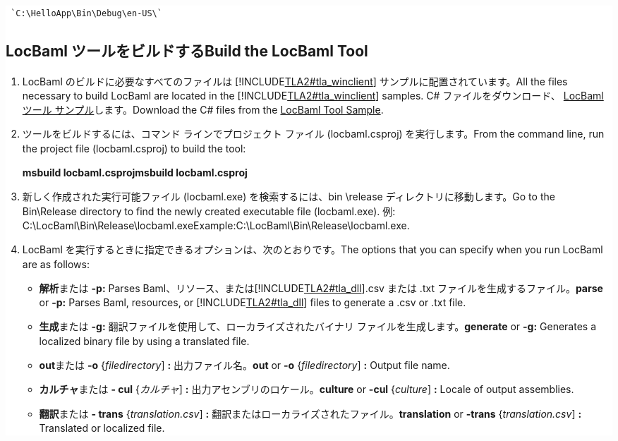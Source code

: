      `C:\HelloApp\Bin\Debug\en-US\`  
  
<a name="build_locbaml"></a>   
## <a name="build-the-locbaml-tool"></a><span data-ttu-id="c3247-140">LocBaml ツールをビルドする</span><span class="sxs-lookup"><span data-stu-id="c3247-140">Build the LocBaml Tool</span></span>  
  
1.  <span data-ttu-id="c3247-141">LocBaml のビルドに必要なすべてのファイルは [!INCLUDE[TLA2#tla_winclient](../../../../includes/tla2sharptla-winclient-md.md)] サンプルに配置されています。</span><span class="sxs-lookup"><span data-stu-id="c3247-141">All the files necessary to build LocBaml are located in the [!INCLUDE[TLA2#tla_winclient](../../../../includes/tla2sharptla-winclient-md.md)] samples.</span></span> <span data-ttu-id="c3247-142">C# ファイルをダウンロード、 [LocBaml ツール サンプル](https://go.microsoft.com/fwlink/?LinkID=160016)します。</span><span class="sxs-lookup"><span data-stu-id="c3247-142">Download the C# files from the [LocBaml Tool Sample](https://go.microsoft.com/fwlink/?LinkID=160016).</span></span>  
  
2.  <span data-ttu-id="c3247-143">ツールをビルドするには、コマンド ラインでプロジェクト ファイル (locbaml.csproj) を実行します。</span><span class="sxs-lookup"><span data-stu-id="c3247-143">From the command line, run the project file (locbaml.csproj) to build the tool:</span></span>  
  
     <span data-ttu-id="c3247-144">**msbuild locbaml.csproj**</span><span class="sxs-lookup"><span data-stu-id="c3247-144">**msbuild locbaml.csproj**</span></span>  
  
3.  <span data-ttu-id="c3247-145">新しく作成された実行可能ファイル (locbaml.exe) を検索するには、bin \release ディレクトリに移動します。</span><span class="sxs-lookup"><span data-stu-id="c3247-145">Go to the Bin\Release directory to find the newly created executable file (locbaml.exe).</span></span> <span data-ttu-id="c3247-146">例: C:\LocBaml\Bin\Release\locbaml.exe</span><span class="sxs-lookup"><span data-stu-id="c3247-146">Example:C:\LocBaml\Bin\Release\locbaml.exe.</span></span>  
  
4.  <span data-ttu-id="c3247-147">LocBaml を実行するときに指定できるオプションは、次のとおりです。</span><span class="sxs-lookup"><span data-stu-id="c3247-147">The options that you can specify when you run LocBaml are as follows:</span></span>  
  
    -   <span data-ttu-id="c3247-148">**解析**または **-p:** Parses Baml、リソース、または[!INCLUDE[TLA2#tla_dll](../../../../includes/tla2sharptla-dll-md.md)].csv または .txt ファイルを生成するファイル。</span><span class="sxs-lookup"><span data-stu-id="c3247-148">**parse** or **-p:** Parses Baml, resources, or [!INCLUDE[TLA2#tla_dll](../../../../includes/tla2sharptla-dll-md.md)] files to generate a .csv or .txt file.</span></span>  
  
    -   <span data-ttu-id="c3247-149">**生成**または **-g:** 翻訳ファイルを使用して、ローカライズされたバイナリ ファイルを生成します。</span><span class="sxs-lookup"><span data-stu-id="c3247-149">**generate** or **-g:** Generates a localized binary file by using a translated file.</span></span>  
  
    -   <span data-ttu-id="c3247-150">**out**または **-o** {*filedirectory*] **:** 出力ファイル名。</span><span class="sxs-lookup"><span data-stu-id="c3247-150">**out** or **-o** {*filedirectory*] **:** Output file name.</span></span>  
  
    -   <span data-ttu-id="c3247-151">**カルチャ**または **- cul** {*カルチャ*] **:** 出力アセンブリのロケール。</span><span class="sxs-lookup"><span data-stu-id="c3247-151">**culture** or **-cul** {*culture*] **:** Locale of output assemblies.</span></span>  
  
    -   <span data-ttu-id="c3247-152">**翻訳**または **- trans** {*translation.csv*] **:** 翻訳またはローカライズされたファイル。</span><span class="sxs-lookup"><span data-stu-id="c3247-152">**translation** or **-trans** {*translation.csv*] **:** Translated or localized file.</span></span>  
  